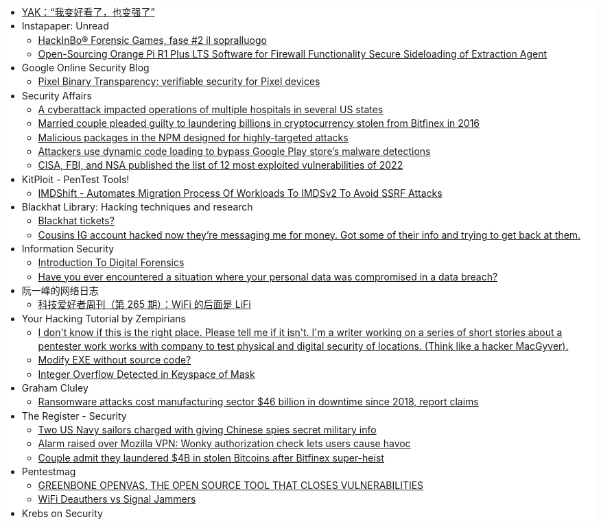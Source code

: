   - [YAK：“我变好看了，也变强了”](https://mp.weixin.qq.com/s?__biz=Mzk0MTM4NzIxMQ==&mid=2247505697&idx=1&sn=033ed6d2a4e3033a445108f21bd4e6fc&chksm=c2d1ab85f5a62293f1149245f53fbd4ccba1e9954409fc4c869eaf9d678d960ac7429e49d296&scene=58&subscene=0#rd)
- Instapaper: Unread
  - [HackInBo® Forensic Games, fase #2 il sopralluogo](https://www.tipiloschi.net/drupal/Forensic-Games-2023-Fase2)
  - [Open-Sourcing Orange Pi R1 Plus LTS Software for Firewall Functionality Secure Sideloading of Extraction Agent](https://blog.elcomsoft.com/2023/08/open-sourcing-orange-pi-r1-lts-software-for-firewall-functionality-secure-sideloading-of-extraction-agent/)
- Google Online Security Blog
  - [Pixel Binary Transparency: verifiable security for Pixel devices](http://security.googleblog.com/2023/08/pixel-binary-transparency-verifiable.html)
- Security Affairs
  - [A cyberattack impacted operations of multiple hospitals in several US states](https://securityaffairs.com/149181/hacking/cyberattack-impacted-multiple-us-hospitals.html)
  - [Married couple pleaded guilty to laundering billions in cryptocurrency stolen from Bitfinex in 2016](https://securityaffairs.com/149173/cyber-crime/married-couple-pleaded-guilty-bitfinex.html)
  - [Malicious packages in the NPM designed for highly-targeted attacks](https://securityaffairs.com/149165/hacking/npm-highly-targeted-attacks.html)
  - [Attackers use dynamic code loading to bypass Google Play store’s malware detections](https://securityaffairs.com/149150/hacking/google-play-malware-versioning-evasion.html)
  - [CISA, FBI, and NSA published the list of 12 most exploited vulnerabilities of 2022](https://securityaffairs.com/149141/security/14914112-most-exploited-vulnerabilities-2022.html)
- KitPloit - PenTest Tools!
  - [IMDShift - Automates Migration Process Of Workloads To IMDSv2 To Avoid SSRF Attacks](http://www.kitploit.com/2023/08/imdshift-automates-migration-process-of.html)
- Blackhat Library: Hacking techniques and research
  - [Blackhat tickets?](https://www.reddit.com/r/blackhat/comments/15huzor/blackhat_tickets/)
  - [Cousins IG account hacked now they’re messaging me for money. Got some of their info and trying to get back at them.](https://www.reddit.com/r/blackhat/comments/15hnsye/cousins_ig_account_hacked_now_theyre_messaging_me/)
- Information Security
  - [Introduction To Digital Forensics](https://www.reddit.com/r/Information_Security/comments/15hzggk/introduction_to_digital_forensics/)
  - [Have you ever encountered a situation where your personal data was compromised in a data breach?](https://www.reddit.com/r/Information_Security/comments/15hvmdd/have_you_ever_encountered_a_situation_where_your/)
- 阮一峰的网络日志
  - [科技爱好者周刊（第 265 期）：WiFi 的后面是 LiFi](http://www.ruanyifeng.com/blog/2023/08/weekly-issue-265.html)
- Your Hacking Tutorial by Zempirians
  - [I don't know if this is the right place. Please tell me if it isn't. I'm a writer working on a series of short stories about a pentester work works with company to test physical and digital security of locations. (Think like a hacker MacGyver).](https://www.reddit.com/r/HowToHack/comments/15ho3m8/i_dont_know_if_this_is_the_right_place_please/)
  - [Modify EXE without source code?](https://www.reddit.com/r/HowToHack/comments/15hs1w0/modify_exe_without_source_code/)
  - [Integer Overflow Detected in Keyspace of Mask](https://www.reddit.com/r/HowToHack/comments/15hlfxk/integer_overflow_detected_in_keyspace_of_mask/)
- Graham Cluley
  - [Ransomware attacks cost manufacturing sector $46 billion in downtime since 2018, report claims](https://www.tripwire.com/state-of-security/ransomware-attacks-cost-manufacturing-sector-46-billion-downtime-2018-report)
- The Register - Security
  - [Two US Navy sailors charged with giving Chinese spies secret military info](https://go.theregister.com/feed/www.theregister.com/2023/08/04/us_navy_sailors_china_spies/)
  - [Alarm raised over Mozilla VPN: Wonky authorization check lets users cause havoc](https://go.theregister.com/feed/www.theregister.com/2023/08/04/mozilla_vpn_linux_flaw/)
  - [Couple admit they laundered $4B in stolen Bitcoins after Bitfinex super-heist](https://go.theregister.com/feed/www.theregister.com/2023/08/04/couple_bitfinex_hack_guilty/)
- Pentestmag
  - [GREENBONE OPENVAS, THE OPEN SOURCE TOOL THAT CLOSES VULNERABILITIES](https://pentestmag.com/greenbone-openvas-the-open-source-tool-that-closes-vulnerabilities/)
  - [WiFi Deauthers vs Signal Jammers](https://pentestmag.com/wifi-deauthers-vs-signal-jammers/)
- Krebs on Security